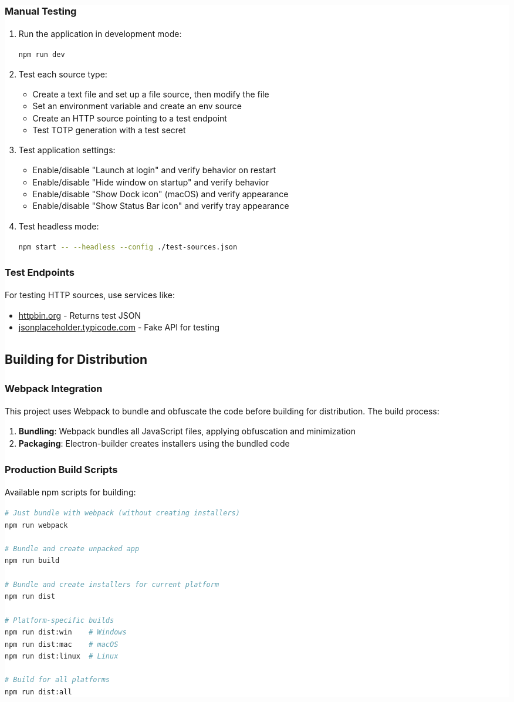 ### Manual Testing

1. Run the application in development mode:
   ```bash
   npm run dev
   ```

2. Test each source type:
   - Create a text file and set up a file source, then modify the file
   - Set an environment variable and create an env source
   - Create an HTTP source pointing to a test endpoint
   - Test TOTP generation with a test secret

3. Test application settings:
   - Enable/disable "Launch at login" and verify behavior on restart
   - Enable/disable "Hide window on startup" and verify behavior
   - Enable/disable "Show Dock icon" (macOS) and verify appearance
   - Enable/disable "Show Status Bar icon" and verify tray appearance

4. Test headless mode:
   ```bash
   npm start -- --headless --config ./test-sources.json
   ```

### Test Endpoints

For testing HTTP sources, use services like:
- [httpbin.org](https://httpbin.org/json) - Returns test JSON
- [jsonplaceholder.typicode.com](https://jsonplaceholder.typicode.com/posts) - Fake API for testing

## Building for Distribution

### Webpack Integration

This project uses Webpack to bundle and obfuscate the code before building for distribution. The build process:

1. **Bundling**: Webpack bundles all JavaScript files, applying obfuscation and minimization
2. **Packaging**: Electron-builder creates installers using the bundled code

### Production Build Scripts

Available npm scripts for building:

```bash
# Just bundle with webpack (without creating installers)
npm run webpack

# Bundle and create unpacked app
npm run build

# Bundle and create installers for current platform
npm run dist

# Platform-specific builds
npm run dist:win    # Windows
npm run dist:mac    # macOS
npm run dist:linux  # Linux

# Build for all platforms
npm run dist:all
```
